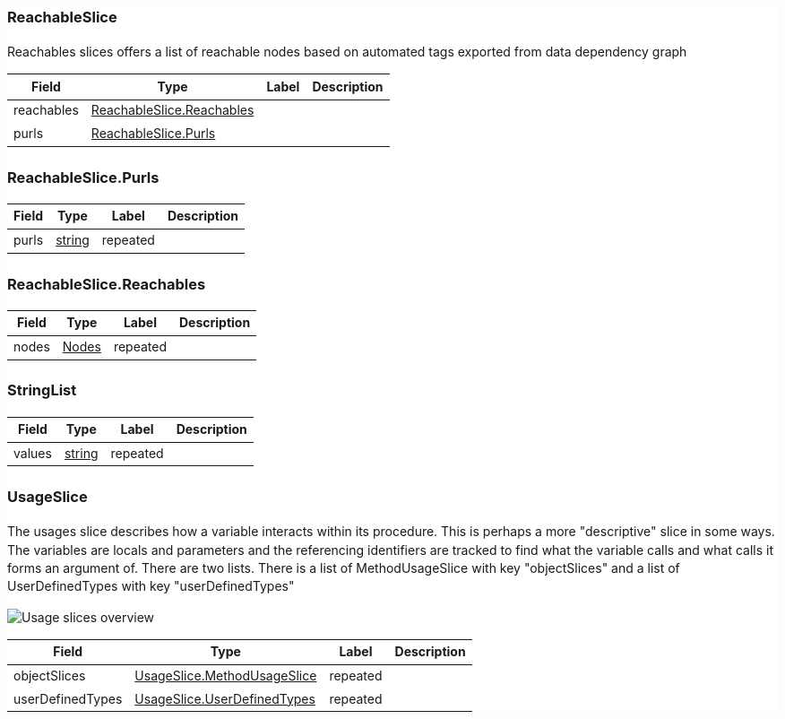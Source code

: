 <a name="atom-ReachableSlice"></a>

### ReachableSlice

Reachables slices offers a list of reachable nodes based on automated tags exported from data dependency graph

| Field      | Type                                                         | Label | Description |
| ---------- | ------------------------------------------------------------ | ----- | ----------- |
| reachables | [ReachableSlice.Reachables](#atom-ReachableSlice-Reachables) |       |             |
| purls      | [ReachableSlice.Purls](#atom-ReachableSlice-Purls)           |       |             |

<a name="atom-ReachableSlice-Purls"></a>

### ReachableSlice.Purls

| Field | Type              | Label    | Description |
| ----- | ----------------- | -------- | ----------- |
| purls | [string](#string) | repeated |             |

<a name="atom-ReachableSlice-Reachables"></a>

### ReachableSlice.Reachables

| Field | Type                 | Label    | Description |
| ----- | -------------------- | -------- | ----------- |
| nodes | [Nodes](#atom-Nodes) | repeated |             |

<a name="atom-StringList"></a>

### StringList

| Field  | Type              | Label    | Description |
| ------ | ----------------- | -------- | ----------- |
| values | [string](#string) | repeated |             |

<a name="atom-UsageSlice"></a>

### UsageSlice

The usages slice describes how a variable interacts within its procedure. This is perhaps a more &#34;descriptive&#34; slice in some ways. The variables are locals and parameters and the referencing identifiers are tracked to find what the variable calls and what calls it forms an argument of.
There are two lists. There is a list of MethodUsageSlice with key &#34;objectSlices&#34; and a list of UserDefinedTypes with key &#34;userDefinedTypes&#34;

![Usage slices overview](./docs/Library%20Usages.png)

| Field            | Type                                                             | Label    | Description |
| ---------------- | ---------------------------------------------------------------- | -------- | ----------- |
| objectSlices     | [UsageSlice.MethodUsageSlice](#atom-UsageSlice-MethodUsageSlice) | repeated |             |
| userDefinedTypes | [UsageSlice.UserDefinedTypes](#atom-UsageSlice-UserDefinedTypes) | repeated |             |
